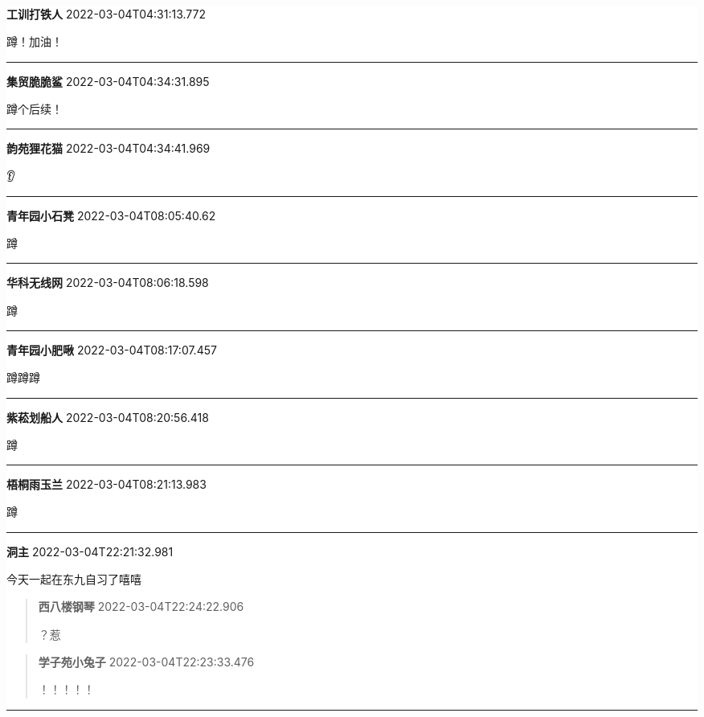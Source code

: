 **工训打铁人** 2022-03-04T04:31:13.772

蹲！加油！

---

**集贸脆脆鲨** 2022-03-04T04:34:31.895

蹲个后续！

---

**韵苑狸花猫** 2022-03-04T04:34:41.969

👂

---

**青年园小石凳** 2022-03-04T08:05:40.62

蹲

---

**华科无线网** 2022-03-04T08:06:18.598

蹲

---

**青年园小肥啾** 2022-03-04T08:17:07.457

蹲蹲蹲

---

**紫菘划船人** 2022-03-04T08:20:56.418

蹲

---

**梧桐雨玉兰** 2022-03-04T08:21:13.983

蹲

---

**洞主** 2022-03-04T22:21:32.981

今天一起在东九自习了嘻嘻

> **西八楼钢琴** 2022-03-04T22:24:22.906
> 
> ？惹


> **学子苑小兔子** 2022-03-04T22:23:33.476
> 
> ！！！！！


---
